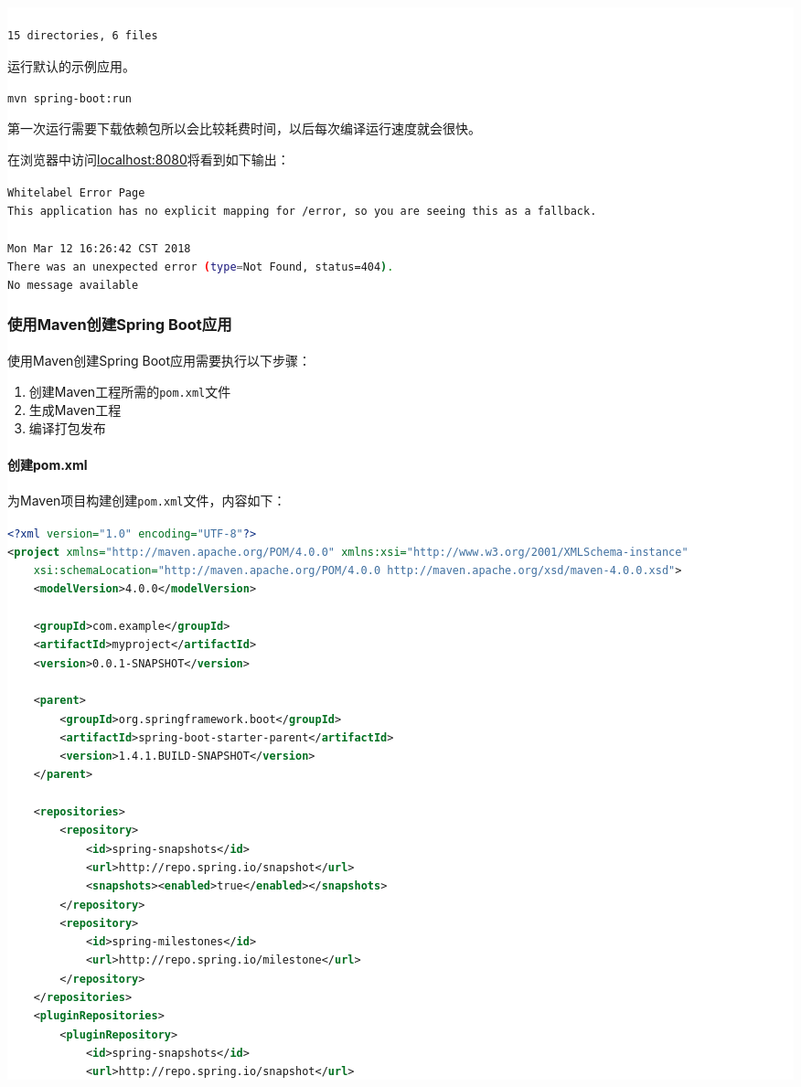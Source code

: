 ```bash

15 directories, 6 files
```

运行默认的示例应用。

```bash
mvn spring-boot:run
```

第一次运行需要下载依赖包所以会比较耗费时间，以后每次编译运行速度就会很快。

在浏览器中访问<localhost:8080>将看到如下输出：

```bash
Whitelabel Error Page
This application has no explicit mapping for /error, so you are seeing this as a fallback.

Mon Mar 12 16:26:42 CST 2018
There was an unexpected error (type=Not Found, status=404).
No message available
```

### 使用Maven创建Spring Boot应用

使用Maven创建Spring Boot应用需要执行以下步骤：

1. 创建Maven工程所需的`pom.xml`文件
2. 生成Maven工程
3. 编译打包发布

#### 创建pom.xml

为Maven项目构建创建`pom.xml`文件，内容如下：

```xml
<?xml version="1.0" encoding="UTF-8"?>
<project xmlns="http://maven.apache.org/POM/4.0.0" xmlns:xsi="http://www.w3.org/2001/XMLSchema-instance"
    xsi:schemaLocation="http://maven.apache.org/POM/4.0.0 http://maven.apache.org/xsd/maven-4.0.0.xsd">
    <modelVersion>4.0.0</modelVersion>

    <groupId>com.example</groupId>
    <artifactId>myproject</artifactId>
    <version>0.0.1-SNAPSHOT</version>

    <parent>
        <groupId>org.springframework.boot</groupId>
        <artifactId>spring-boot-starter-parent</artifactId>
        <version>1.4.1.BUILD-SNAPSHOT</version>
    </parent>

    <repositories>
        <repository>
            <id>spring-snapshots</id>
            <url>http://repo.spring.io/snapshot</url>
            <snapshots><enabled>true</enabled></snapshots>
        </repository>
        <repository>
            <id>spring-milestones</id>
            <url>http://repo.spring.io/milestone</url>
        </repository>
    </repositories>
    <pluginRepositories>
        <pluginRepository>
            <id>spring-snapshots</id>
            <url>http://repo.spring.io/snapshot</url>
```